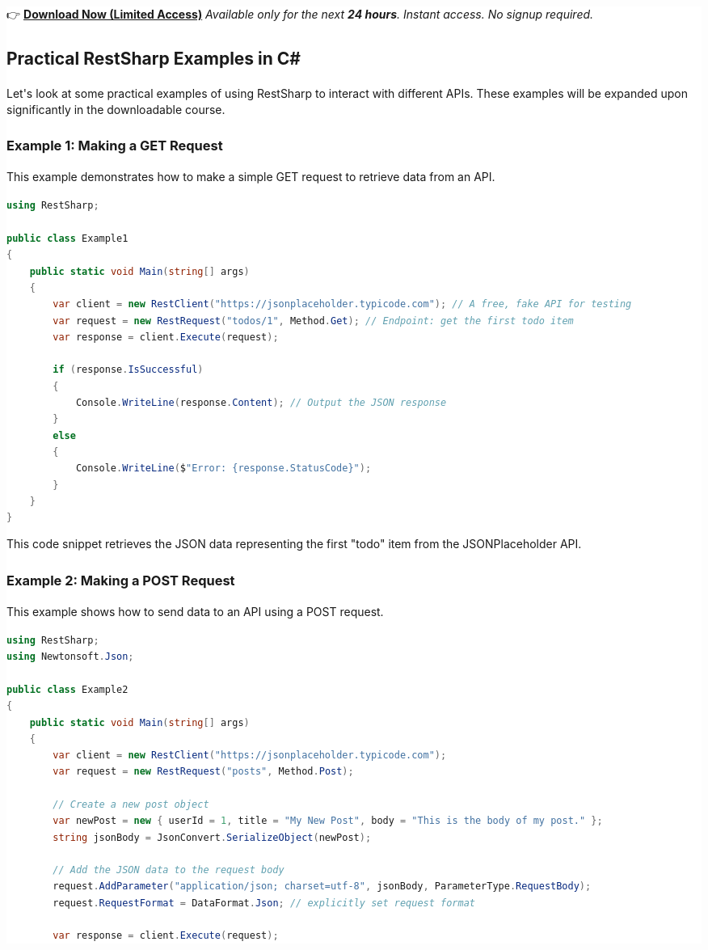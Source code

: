 👉 [**Download Now (Limited Access)**](https://udemywork.com/restsharp-example-c-sharp)
_Available only for the next **24 hours**. Instant access. No signup required._

## Practical RestSharp Examples in C#

Let's look at some practical examples of using RestSharp to interact with different APIs.  These examples will be expanded upon significantly in the downloadable course.

### Example 1:  Making a GET Request

This example demonstrates how to make a simple GET request to retrieve data from an API.

```csharp
using RestSharp;

public class Example1
{
    public static void Main(string[] args)
    {
        var client = new RestClient("https://jsonplaceholder.typicode.com"); // A free, fake API for testing
        var request = new RestRequest("todos/1", Method.Get); // Endpoint: get the first todo item
        var response = client.Execute(request);

        if (response.IsSuccessful)
        {
            Console.WriteLine(response.Content); // Output the JSON response
        }
        else
        {
            Console.WriteLine($"Error: {response.StatusCode}");
        }
    }
}
```

This code snippet retrieves the JSON data representing the first "todo" item from the JSONPlaceholder API.

### Example 2: Making a POST Request

This example shows how to send data to an API using a POST request.

```csharp
using RestSharp;
using Newtonsoft.Json;

public class Example2
{
    public static void Main(string[] args)
    {
        var client = new RestClient("https://jsonplaceholder.typicode.com");
        var request = new RestRequest("posts", Method.Post);

        // Create a new post object
        var newPost = new { userId = 1, title = "My New Post", body = "This is the body of my post." };
        string jsonBody = JsonConvert.SerializeObject(newPost);

        // Add the JSON data to the request body
        request.AddParameter("application/json; charset=utf-8", jsonBody, ParameterType.RequestBody);
        request.RequestFormat = DataFormat.Json; // explicitly set request format

        var response = client.Execute(request);

```